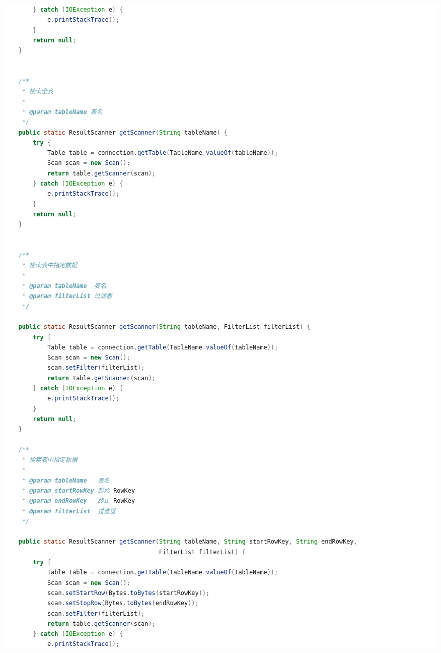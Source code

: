 ```java
        } catch (IOException e) {
            e.printStackTrace();
        }
        return null;
    }


    /**
     * 检索全表
     *
     * @param tableName 表名
     */
    public static ResultScanner getScanner(String tableName) {
        try {
            Table table = connection.getTable(TableName.valueOf(tableName));
            Scan scan = new Scan();
            return table.getScanner(scan);
        } catch (IOException e) {
            e.printStackTrace();
        }
        return null;
    }


    /**
     * 检索表中指定数据
     *
     * @param tableName  表名
     * @param filterList 过滤器
     */

    public static ResultScanner getScanner(String tableName, FilterList filterList) {
        try {
            Table table = connection.getTable(TableName.valueOf(tableName));
            Scan scan = new Scan();
            scan.setFilter(filterList);
            return table.getScanner(scan);
        } catch (IOException e) {
            e.printStackTrace();
        }
        return null;
    }

    /**
     * 检索表中指定数据
     *
     * @param tableName   表名
     * @param startRowKey 起始 RowKey
     * @param endRowKey   终止 RowKey
     * @param filterList  过滤器
     */

    public static ResultScanner getScanner(String tableName, String startRowKey, String endRowKey,
                                           FilterList filterList) {
        try {
            Table table = connection.getTable(TableName.valueOf(tableName));
            Scan scan = new Scan();
            scan.setStartRow(Bytes.toBytes(startRowKey));
            scan.setStopRow(Bytes.toBytes(endRowKey));
            scan.setFilter(filterList);
            return table.getScanner(scan);
        } catch (IOException e) {
            e.printStackTrace();
```